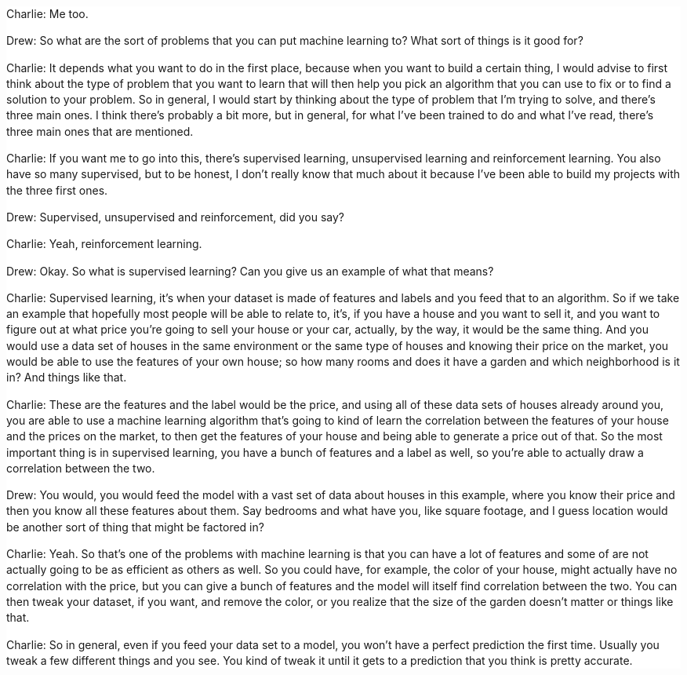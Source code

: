 <span class="smashing-tv-speaker">Charlie:</span> Me too.

<span class="smashing-tv-host">Drew:</span> So what are the sort of problems that you can put machine learning to? What sort of things is it good for?

<span class="smashing-tv-speaker">Charlie:</span> It depends what you want to do in the first place, because when you want to build a certain thing, I would advise to first think about the type of problem that you want to learn that will then help you pick an algorithm that you can use to fix or to find a solution to your problem. So in general, I would start by thinking about the type of problem that I’m trying to solve, and there’s three main ones. I think there’s probably a bit more, but in general, for what I’ve been trained to do and what I’ve read, there’s three main ones that are mentioned.

<span class="smashing-tv-speaker">Charlie:</span> If you want me to go into this, there’s supervised learning, unsupervised learning and reinforcement learning. You also have so many supervised, but to be honest, I don’t really know that much about it because I’ve been able to build my projects with the three first ones.

<span class="smashing-tv-host">Drew:</span> Supervised, unsupervised and reinforcement, did you say?

<span class="smashing-tv-speaker">Charlie:</span> Yeah, reinforcement learning.

<span class="smashing-tv-host">Drew:</span> Okay. So what is supervised learning? Can you give us an example of what that means?

<span class="smashing-tv-speaker">Charlie:</span> Supervised learning, it’s when your dataset is made of features and labels and you feed that to an algorithm. So if we take an example that hopefully most people will be able to relate to, it’s, if you have a house and you want to sell it, and you want to figure out at what price you’re going to sell your house or your car, actually, by the way, it would be the same thing. And you would use a data set of houses in the same environment or the same type of houses and knowing their price on the market, you would be able to use the features of your own house; so how many rooms and does it have a garden and which neighborhood is it in? And things like that.

<span class="smashing-tv-speaker">Charlie:</span> These are the features and the label would be the price, and using all of these data sets of houses already around you, you are able to use a machine learning algorithm that’s going to kind of learn the correlation between the features of your house and the prices on the market, to then get the features of your house and being able to generate a price out of that. So the most important thing is in supervised learning, you have a bunch of features and a label as well, so you’re able to actually draw a correlation between the two.

<span class="smashing-tv-host">Drew:</span> You would, you would feed the model with a vast set of data about houses in this example, where you know their price and then you know all these features about them. Say bedrooms and what have you, like square footage, and I guess location would be another sort of thing that might be factored in?

<span class="smashing-tv-speaker">Charlie:</span> Yeah. So that’s one of the problems with machine learning is that you can have a lot of features and some of are not actually going to be as efficient as others as well. So you could have, for example, the color of your house, might actually have no correlation with the price, but you can give a bunch of features and the model will itself find correlation between the two. You can then tweak your dataset, if you want, and remove the color, or you realize that the size of the garden doesn’t matter or things like that.

<span class="smashing-tv-speaker">Charlie:</span> So in general, even if you feed your data set to a model, you won’t have a perfect prediction the first time. Usually you tweak a few different things and you see. You kind of tweak it until it gets to a prediction that you think is pretty accurate.
